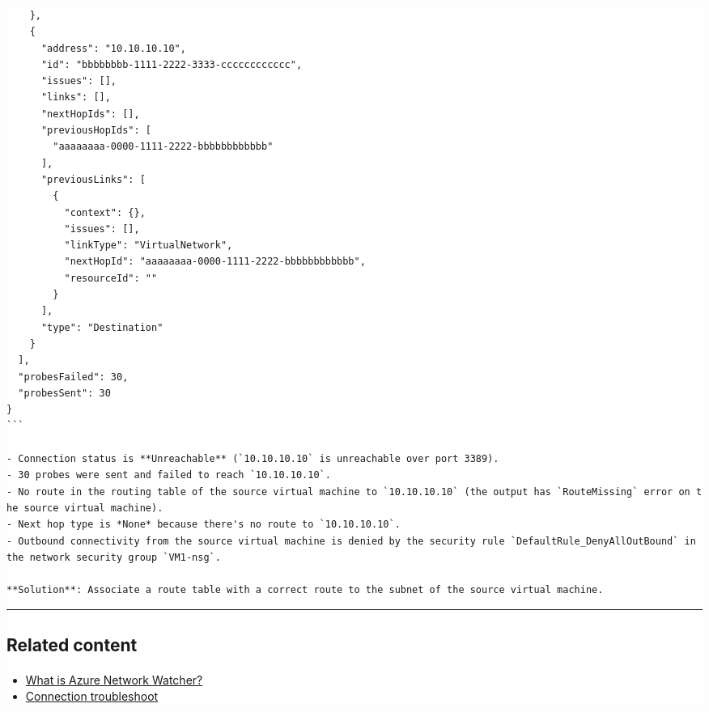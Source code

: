         },
        {
          "address": "10.10.10.10",
          "id": "bbbbbbbb-1111-2222-3333-cccccccccccc",
          "issues": [],
          "links": [],
          "nextHopIds": [],
          "previousHopIds": [
            "aaaaaaaa-0000-1111-2222-bbbbbbbbbbbb"
          ],
          "previousLinks": [
            {
              "context": {},
              "issues": [],
              "linkType": "VirtualNetwork",
              "nextHopId": "aaaaaaaa-0000-1111-2222-bbbbbbbbbbbb",
              "resourceId": ""
            }
          ],
          "type": "Destination"
        }
      ],
      "probesFailed": 30,
      "probesSent": 30
    }
    ```

    - Connection status is **Unreachable** (`10.10.10.10` is unreachable over port 3389).
    - 30 probes were sent and failed to reach `10.10.10.10`.
    - No route in the routing table of the source virtual machine to `10.10.10.10` (the output has `RouteMissing` error on the source virtual machine).
    - Next hop type is *None* because there's no route to `10.10.10.10`.
    - Outbound connectivity from the source virtual machine is denied by the security rule `DefaultRule_DenyAllOutBound` in the network security group `VM1-nsg`.
    
    **Solution**: Associate a route table with a correct route to the subnet of the source virtual machine.

---

## Related content

- [What is Azure Network Watcher?](network-watcher-overview.md)
- [Connection troubleshoot](connection-troubleshoot-overview.md)
